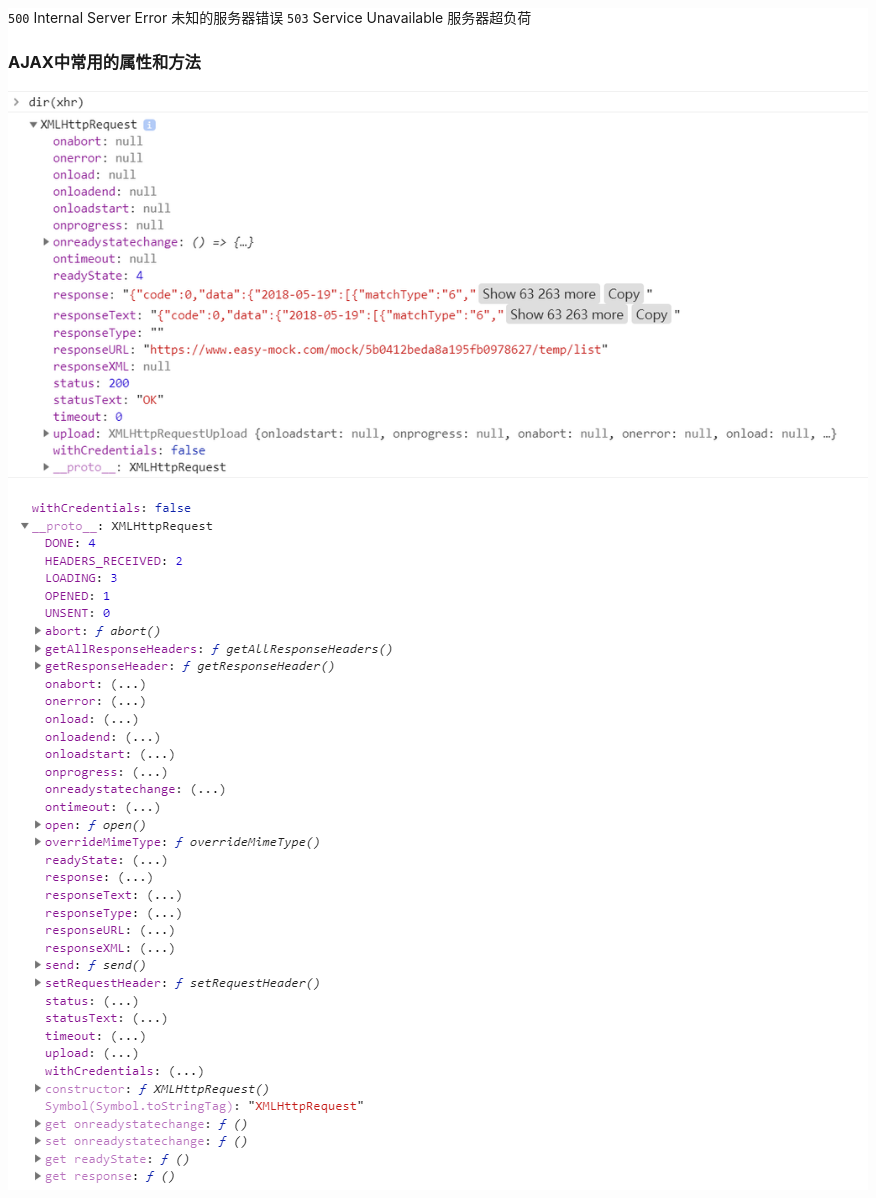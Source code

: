 `500` Internal Server Error 未知的服务器错误
`503` Service Unavailable 服务器超负荷

### AJAX中常用的属性和方法

![1547379393762](./media/1547379393762.png)

![1547438209542](./media/1547438209542.png)
